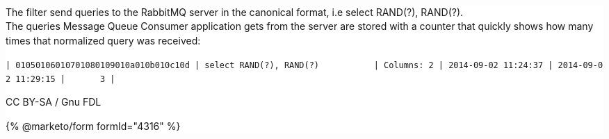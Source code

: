 The filter send queries to the RabbitMQ server in the canonical format, i.e select RAND(?), RAND(?).\
The queries Message Queue Consumer application gets from the server are stored with a counter that quickly shows how many times that normalized query was received:

```
| 01050106010701080109010a010b010c10d | select RAND(?), RAND(?)           | Columns: 2 | 2014-09-02 11:24:37 | 2014-09-02 11:29:15 |       3 |
```

CC BY-SA / Gnu FDL

{% @marketo/form formId="4316" %}
